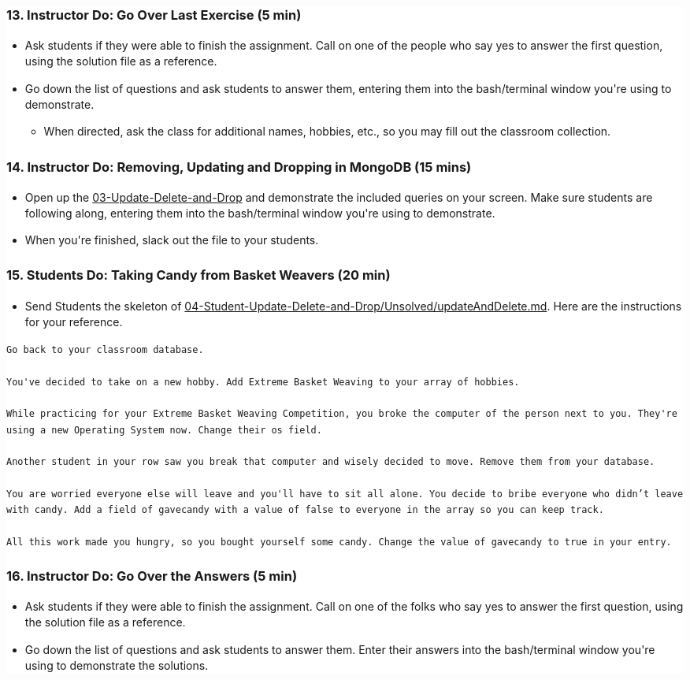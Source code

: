 ### 13. Instructor Do: Go Over Last Exercise (5 min)

* Ask students if they were able to finish the assignment. Call on one of the people who say yes to answer the first question, using the solution file as a reference.

* Go down the list of questions and ask students to answer them, entering them into the bash/terminal window you're using to demonstrate.

  * When directed, ask the class for additional names, hobbies, etc., so you may fill out the classroom collection.

### 14. Instructor Do: Removing, Updating and Dropping in MongoDB (15 mins)

* Open up the [03-Update-Delete-and-Drop](../../../../01-Class-Content/18-mongo-mongoose/01-Activities/03-Update-Delete-and-Drop) and demonstrate the included queries on your screen. Make sure students are following along, entering them into the bash/terminal window you're using to demonstrate.

* When you're finished, slack out the file to your students.

### 15. Students Do: Taking Candy from Basket Weavers (20 min)

* Send Students the skeleton of [04-Student-Update-Delete-and-Drop/Unsolved/updateAndDelete.md](../../../../01-Class-Content/18-mongo-mongoose/01-Activities/04-Student-Update-Delete-and-Drop/Unsolved/updateAndDelete.md). Here are the instructions for your reference.

```
Go back to your classroom database.

You've decided to take on a new hobby. Add Extreme Basket Weaving to your array of hobbies.

While practicing for your Extreme Basket Weaving Competition, you broke the computer of the person next to you. They're using a new Operating System now. Change their os field.

Another student in your row saw you break that computer and wisely decided to move. Remove them from your database.

You are worried everyone else will leave and you'll have to sit all alone. You decide to bribe everyone who didn’t leave with candy. Add a field of gavecandy with a value of false to everyone in the array so you can keep track.

All this work made you hungry, so you bought yourself some candy. Change the value of gavecandy to true in your entry.
```

### 16. Instructor Do: Go Over the Answers (5 min)

* Ask students if they were able to finish the assignment. Call on one of the folks who say yes to answer the first question, using the solution file as a reference.

* Go down the list of questions and ask students to answer them. Enter their answers into the bash/terminal window you're using to demonstrate the solutions.
